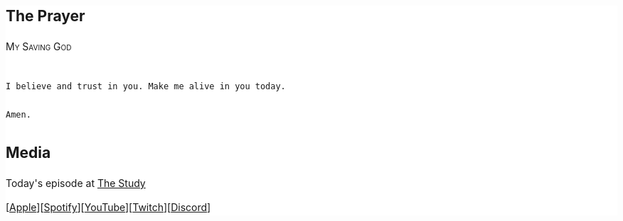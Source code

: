 ## The Prayer

<div style="font-variant: small-caps;">
My Saving God
</div>
&nbsp;

```text
I believe and trust in you. Make me alive in you today.

Amen.
```

## Media

Today's episode at [The Study](http://study.theologic.us/podcast/gospel-meditations-2-timothy-23-14-life-by-god)

\[[Apple](https://podcasts.apple.com/us/podcast/the-study/id1557102127)\]\[[Spotify](https://open.spotify.com/show/0Xs5qsNvWePyRqcmtOTPkR)\]\[[YouTube](http://youtube.theologic.us)\]\[[Twitch](http://twitch.theologic.us)\]\[[Discord](http://discord.theologic.us)\]
